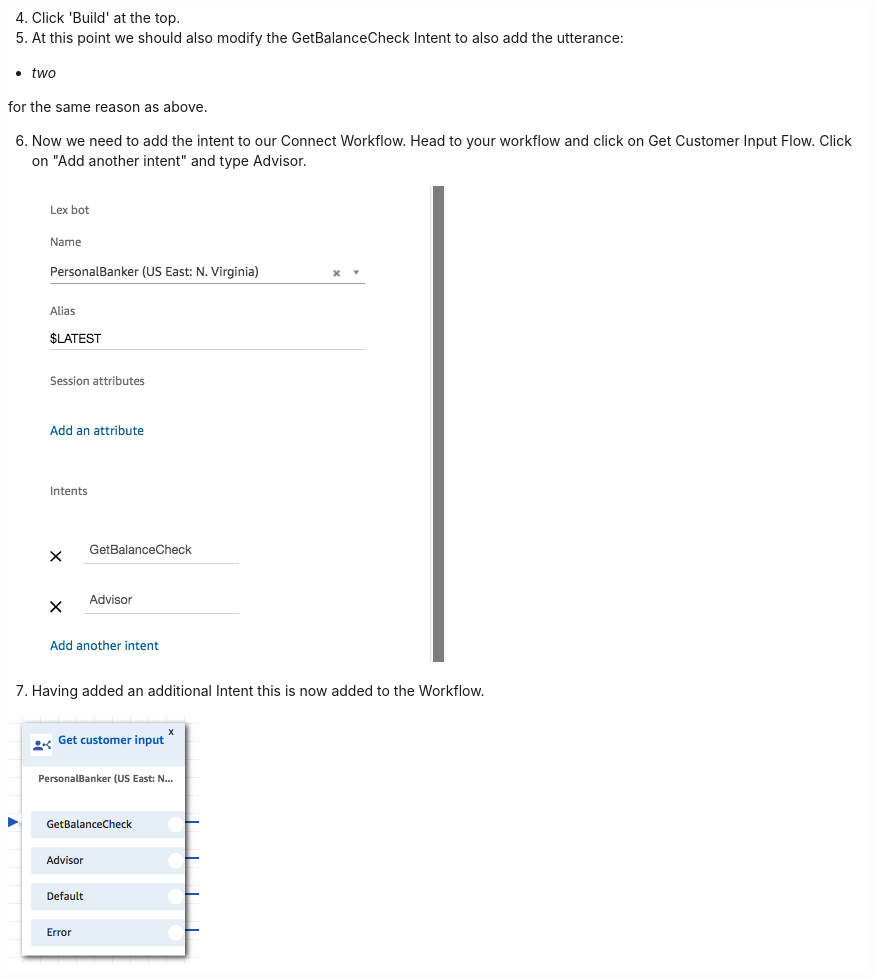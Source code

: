 4. Click 'Build' at the top.
5. At this point we should also modify the GetBalanceCheck Intent to also add the utterance:


  - _two_ 
  
  for the same reason as above.

6. Now we need to add the intent to our Connect Workflow. Head to your workflow and click on Get Customer Input Flow. Click on "Add another intent" and type Advisor.


   ![Phone numbers edit](images/Picture15.png)

7. Having added an additional Intent this is now added to the Workflow.
   
![Phone numbers edit](images/Picture15b.png)
